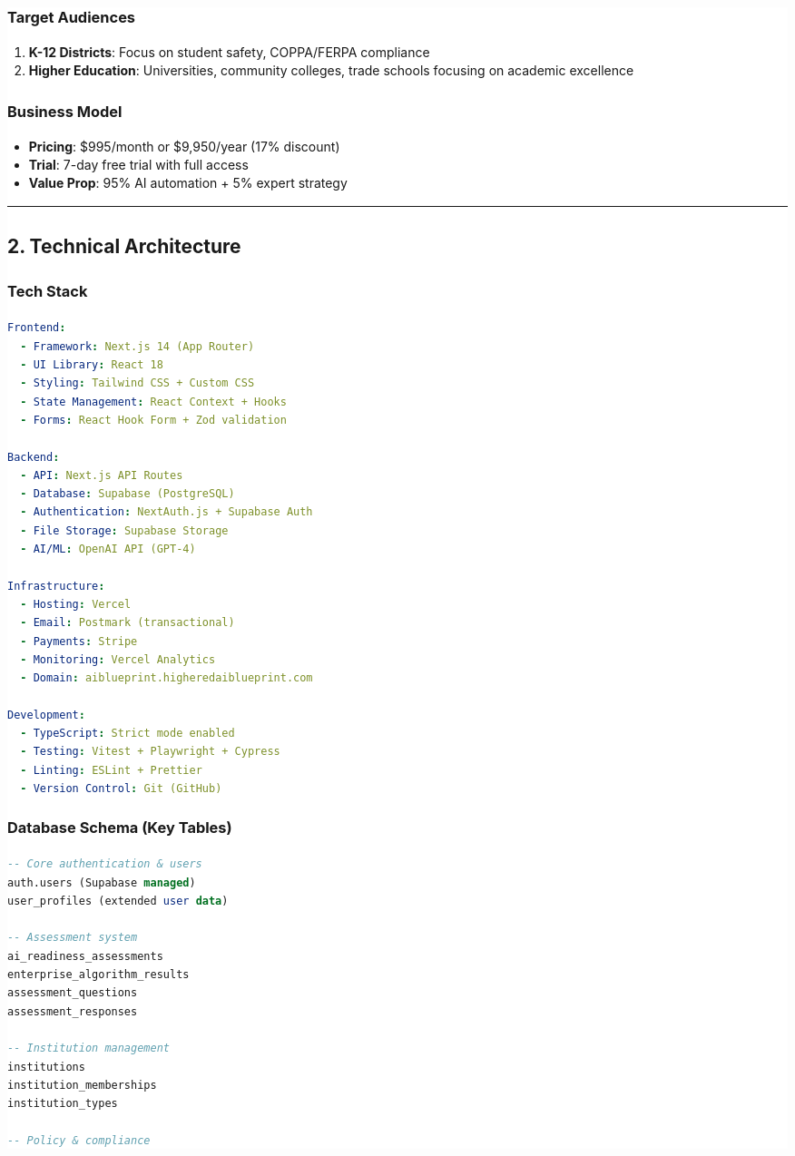 ### Target Audiences
1. **K-12 Districts**: Focus on student safety, COPPA/FERPA compliance
2. **Higher Education**: Universities, community colleges, trade schools focusing on academic excellence

### Business Model
- **Pricing**: $995/month or $9,950/year (17% discount)
- **Trial**: 7-day free trial with full access
- **Value Prop**: 95% AI automation + 5% expert strategy

---

## 2. Technical Architecture

### Tech Stack
```yaml
Frontend:
  - Framework: Next.js 14 (App Router)
  - UI Library: React 18
  - Styling: Tailwind CSS + Custom CSS
  - State Management: React Context + Hooks
  - Forms: React Hook Form + Zod validation

Backend:
  - API: Next.js API Routes
  - Database: Supabase (PostgreSQL)
  - Authentication: NextAuth.js + Supabase Auth
  - File Storage: Supabase Storage
  - AI/ML: OpenAI API (GPT-4)

Infrastructure:
  - Hosting: Vercel
  - Email: Postmark (transactional)
  - Payments: Stripe
  - Monitoring: Vercel Analytics
  - Domain: aiblueprint.higheredaiblueprint.com

Development:
  - TypeScript: Strict mode enabled
  - Testing: Vitest + Playwright + Cypress
  - Linting: ESLint + Prettier
  - Version Control: Git (GitHub)
```

### Database Schema (Key Tables)
```sql
-- Core authentication & users
auth.users (Supabase managed)
user_profiles (extended user data)

-- Assessment system
ai_readiness_assessments
enterprise_algorithm_results
assessment_questions
assessment_responses

-- Institution management
institutions
institution_memberships
institution_types

-- Policy & compliance
```